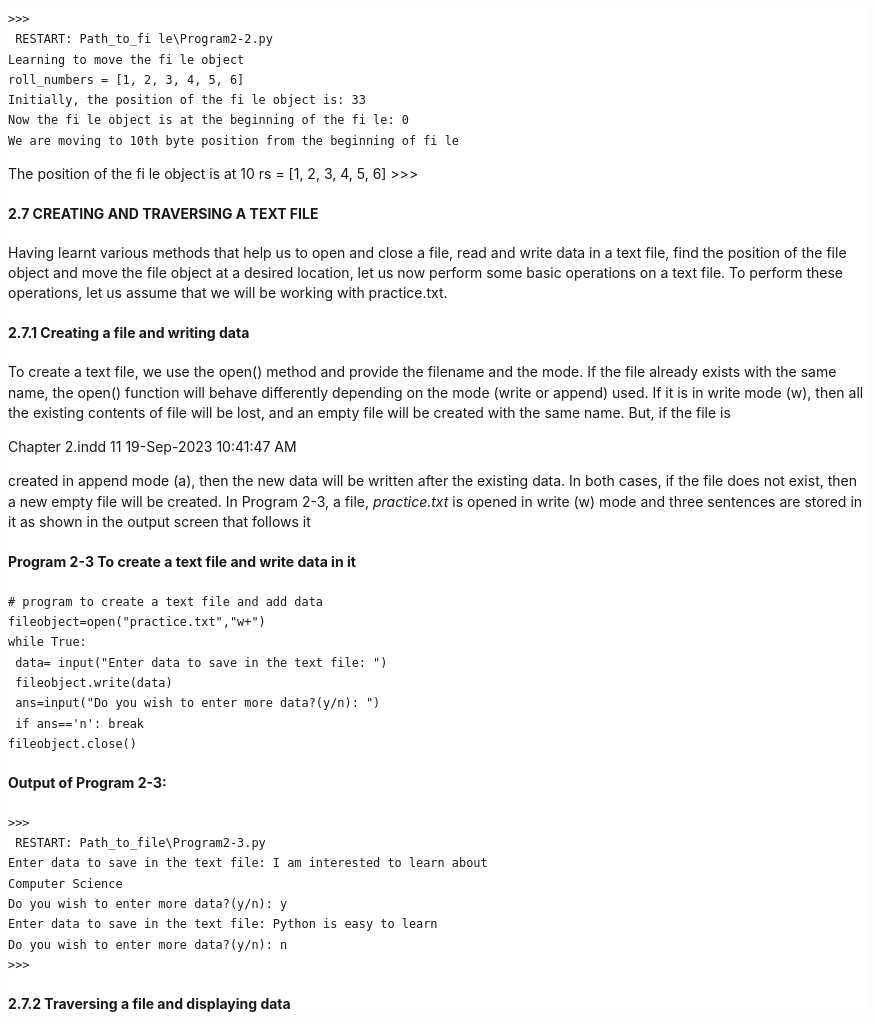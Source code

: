 ```
>>> 
 RESTART: Path_to_fi le\Program2-2.py 
Learning to move the fi le object
roll_numbers = [1, 2, 3, 4, 5, 6]
Initially, the position of the fi le object is: 33
Now the fi le object is at the beginning of the fi le: 0
We are moving to 10th byte position from the beginning of fi le
```
The position of the fi le object is at 10 rs = [1, 2, 3, 4, 5, 6] >>>

#### **2.7 CREATING AND TRAVERSING A TEXT FILE**

Having learnt various methods that help us to open and close a file, read and write data in a text file, find the position of the file object and move the file object at a desired location, let us now perform some basic operations on a text file. To perform these operations, let us assume that we will be working with practice.txt.

#### **2.7.1 Creating a file and writing data**

To create a text file, we use the open() method and provide the filename and the mode. If the file already exists with the same name, the open() function will behave differently depending on the mode (write or append) used. If it is in write mode (w), then all the existing contents of file will be lost, and an empty file will be created with the same name. But, if the file is

Chapter 2.indd 11 19-Sep-2023 10:41:47 AM

created in append mode (a), then the new data will be written after the existing data. In both cases, if the file does not exist, then a new empty file will be created. In Program 2-3, a file, *practice.txt* is opened in write (w) mode and three sentences are stored in it as shown in the output screen that follows it

#### Program 2-3 To create a text file and write data in it

```
# program to create a text file and add data
fileobject=open("practice.txt","w+")
while True:
 data= input("Enter data to save in the text file: ")
 fileobject.write(data)
 ans=input("Do you wish to enter more data?(y/n): ")
 if ans=='n': break
fileobject.close()
```
#### Output of Program 2-3:

```
>>> 
 RESTART: Path_to_file\Program2-3.py 
Enter data to save in the text file: I am interested to learn about 
Computer Science
Do you wish to enter more data?(y/n): y
Enter data to save in the text file: Python is easy to learn
Do you wish to enter more data?(y/n): n
>>>
```
#### **2.7.2 Traversing a file and displaying data**
